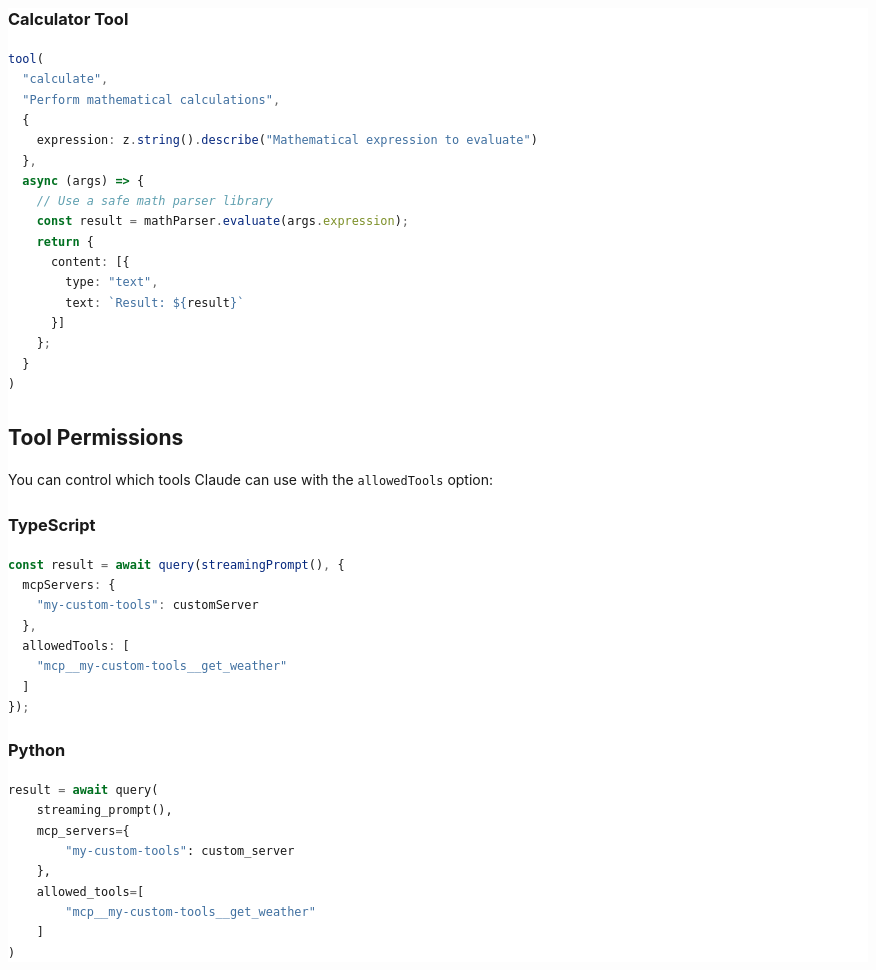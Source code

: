 ### Calculator Tool

```typescript
tool(
  "calculate",
  "Perform mathematical calculations",
  {
    expression: z.string().describe("Mathematical expression to evaluate")
  },
  async (args) => {
    // Use a safe math parser library
    const result = mathParser.evaluate(args.expression);
    return {
      content: [{
        type: "text",
        text: `Result: ${result}`
      }]
    };
  }
)
```

## Tool Permissions

You can control which tools Claude can use with the `allowedTools` option:

### TypeScript

```typescript
const result = await query(streamingPrompt(), {
  mcpServers: {
    "my-custom-tools": customServer
  },
  allowedTools: [
    "mcp__my-custom-tools__get_weather"
  ]
});
```

### Python

```python
result = await query(
    streaming_prompt(),
    mcp_servers={
        "my-custom-tools": custom_server
    },
    allowed_tools=[
        "mcp__my-custom-tools__get_weather"
    ]
)
```
